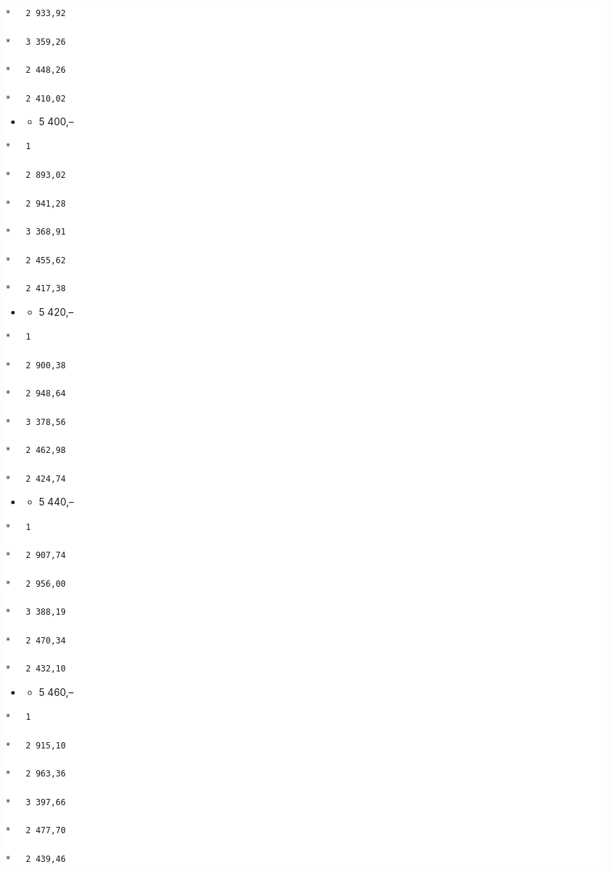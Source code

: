     *   2 933,92

    *   3 359,26

    *   2 448,26

    *   2 410,02


*    *   5 400,–

    *   1

    *   2 893,02

    *   2 941,28

    *   3 368,91

    *   2 455,62

    *   2 417,38


*    *   5 420,–

    *   1

    *   2 900,38

    *   2 948,64

    *   3 378,56

    *   2 462,98

    *   2 424,74


*    *   5 440,–

    *   1

    *   2 907,74

    *   2 956,00

    *   3 388,19

    *   2 470,34

    *   2 432,10


*    *   5 460,–

    *   1

    *   2 915,10

    *   2 963,36

    *   3 397,66

    *   2 477,70

    *   2 439,46
